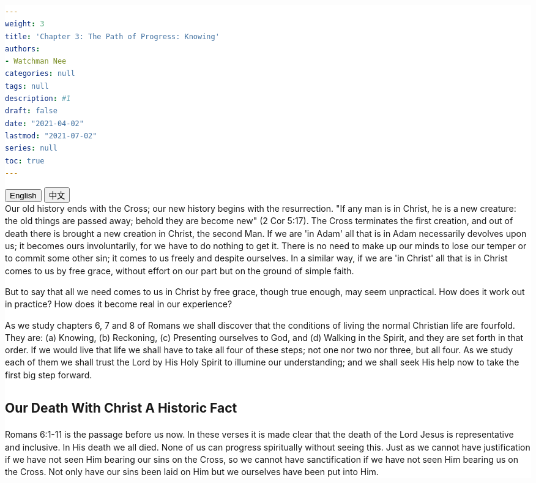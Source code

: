 ```yaml
---
weight: 3
title: 'Chapter 3: The Path of Progress: Knowing'
authors: 
- Watchman Nee
categories: null
tags: null
description: #1
draft: false
date: "2021-04-02"
lastmod: "2021-07-02"
series: null
toc: true
---
```







<div class="tab">
  <button class="tablinks active" onclick="tablabel(event, 'english')">English</button>
  <button class="tablinks" onclick="tablabel(event, 'chinese')">中文</button>
  
</div>


<div id="english" class="tabcontent" style="display:block">
Our old history ends with the Cross; our new history begins with the resurrection. "If any man is in Christ, he is a new creature: the old things are passed away; behold they are become new" (2 Cor 5:17). The Cross terminates the first creation, and out of death there is brought a new creation in Christ, the second Man. If we are 'in Adam' all that is in Adam necessarily devolves upon us; it becomes ours involuntarily, for we have to do nothing to get it. There is no need to make up our minds to lose our temper or to commit some other sin; it comes to us freely and despite ourselves. In a similar way, if we are 'in Christ' all that is in Christ comes to us by free grace, without effort on our part but on the ground of simple faith. 

But to say that all we need comes to us in Christ by free grace, though true enough, may seem unpractical. How does it work out in practice? How does it become real in our experience? 

As we study chapters 6, 7 and 8 of Romans we shall discover that the conditions of living the normal Christian life are fourfold. They are: (a) Knowing, (b) Reckoning, (c) Presenting ourselves to God, and (d) Walking in the Spirit, and they are set forth in that order. If we would live that life we shall have to take all four of these steps; not one nor two nor three, but all four. As we study each of them we shall trust the Lord by His Holy Spirit to illumine our understanding; and we shall seek His help now to take the first big step forward. 

## Our Death With Christ A Historic Fact 

Romans 6:1-11 is the passage before us now. In these verses it is made clear that the death of the Lord Jesus is representative and inclusive. In His death we all died. None of us can progress spiritually without seeing this. Just as we cannot have justification if we have not seen Him bearing our sins on the Cross, so we cannot have sanctification if we have not seen Him bearing us on the Cross. Not only have our sins been laid on Him but we ourselves have been put into Him. 
